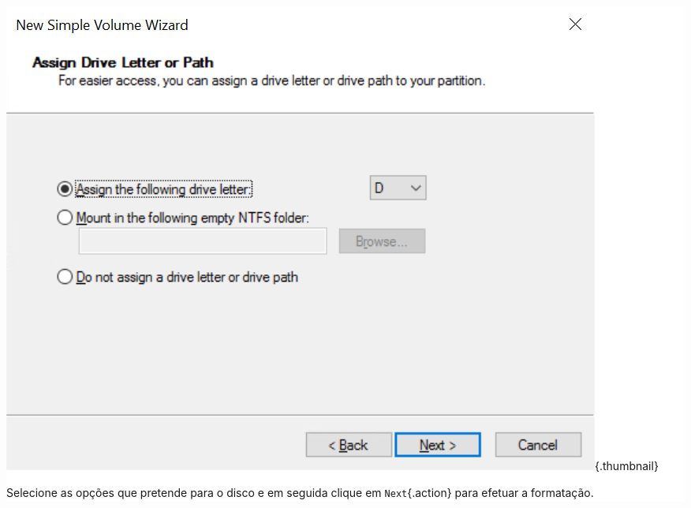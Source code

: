 ![format disk](images/format-disk-04.png){.thumbnail}

Selecione as opções que pretende para o disco e em seguida clique em `Next`{.action} para efetuar a formatação.

